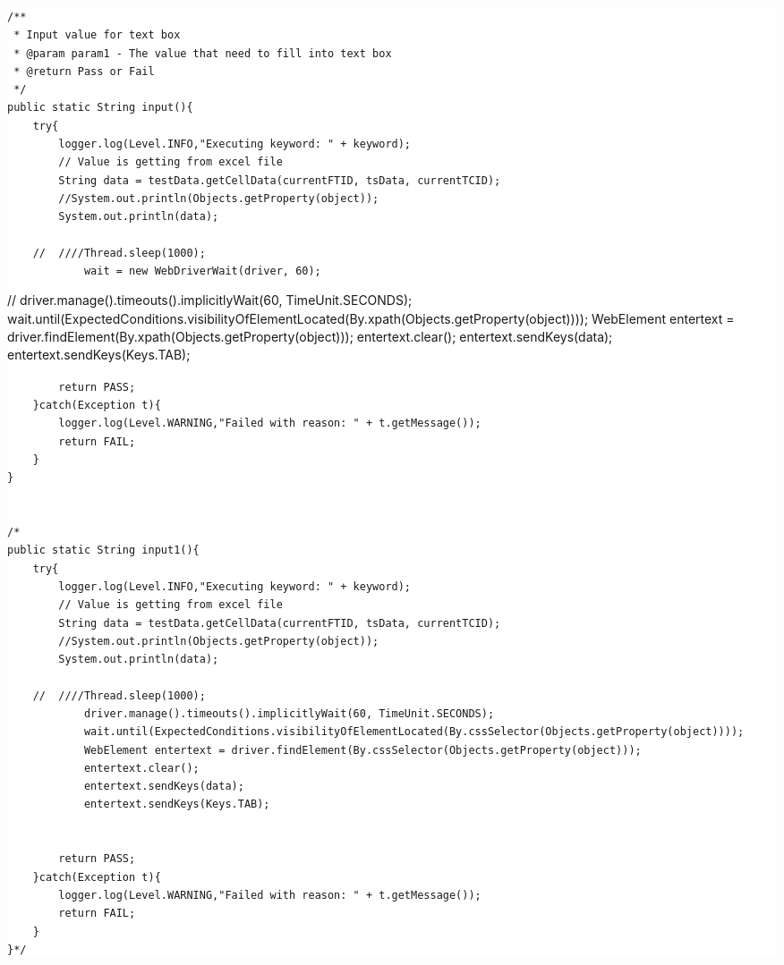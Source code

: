 	/**
	 * Input value for text box
	 * @param param1 - The value that need to fill into text box
	 * @return Pass or Fail
	 */
	public static String input(){
		try{
			logger.log(Level.INFO,"Executing keyword: " + keyword);
			// Value is getting from excel file
			String data = testData.getCellData(currentFTID, tsData, currentTCID);
			//System.out.println(Objects.getProperty(object));
			System.out.println(data);
			
		//	////Thread.sleep(1000);
				wait = new WebDriverWait(driver, 60);
//			driver.manage().timeouts().implicitlyWait(60, TimeUnit.SECONDS);
				wait.until(ExpectedConditions.visibilityOfElementLocated(By.xpath(Objects.getProperty(object))));
				WebElement entertext = driver.findElement(By.xpath(Objects.getProperty(object)));
				entertext.clear();
		        entertext.sendKeys(data);
		     	entertext.sendKeys(Keys.TAB);
		
			
	        return PASS;
		}catch(Exception t){	
			logger.log(Level.WARNING,"Failed with reason: " + t.getMessage());
			return FAIL;
		}
	}
	
	
	/*
	public static String input1(){
		try{
			logger.log(Level.INFO,"Executing keyword: " + keyword);
			// Value is getting from excel file
			String data = testData.getCellData(currentFTID, tsData, currentTCID);
			//System.out.println(Objects.getProperty(object));
			System.out.println(data);
			
		//	////Thread.sleep(1000);
				driver.manage().timeouts().implicitlyWait(60, TimeUnit.SECONDS);
				wait.until(ExpectedConditions.visibilityOfElementLocated(By.cssSelector(Objects.getProperty(object))));
				WebElement entertext = driver.findElement(By.cssSelector(Objects.getProperty(object)));
				entertext.clear();
		        entertext.sendKeys(data);
		     	entertext.sendKeys(Keys.TAB);
		
			
	        return PASS;
		}catch(Exception t){	
			logger.log(Level.WARNING,"Failed with reason: " + t.getMessage());
			return FAIL;
		}
	}*/
	